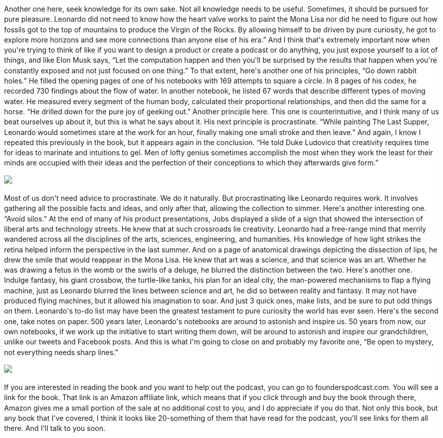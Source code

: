 Another one here, seek knowledge for its own sake. Not all knowledge needs to be useful. Sometimes, it should be pursued for pure pleasure. Leonardo did not need to know how the heart valve works to paint the Mona Lisa nor did he need to figure out how fossils got to the top of mountains to produce the Virgin of the Rocks. By allowing himself to be driven by pure curiosity, he got to explore more horizons and see more connections than anyone else of his era.” And I think that's extremely important now when you're trying to think of like if you want to design a product or create a podcast or do anything, you just expose yourself to a lot of things, and like Elon Musk says, “Let the computation happen and then you'll be surprised by the results that happen when you're constantly exposed and not just focused on one thing.” To that extent, here's another one of his principles, “Go down rabbit holes.” He filled the opening pages of one of his notebooks with 169 attempts to square a circle. In 8 pages of his codex, he recorded 730 findings about the flow of water. In another notebook, he listed 67 words that describe different types of moving water. He measured every segment of the human body, calculated their proportional relationships, and then did the same for a horse. “He drilled down for the pure joy of geeking out.” Another principle here. This one is counterintuitive, and I think many of us beat ourselves up about it, but this is what he says about it. His next principle is procrastinate. “While painting The Last Supper, Leonardo would sometimes stare at the work for an hour, finally making one small stroke and then leave.” And again, I know I repeated this previously in the book, but it appears again in the conclusion. “He told Duke Ludovico that creativity requires time for ideas to marinate and intuitions to gel. Men of lofty genius sometimes accomplish the most when they work the least for their minds are occupied with their ideas and the perfection of their conceptions to which they afterwards give form.”

![](https://www.foundersnotes.com/static/images/new_icons/chevron-down-alt-thin.svg)

Most of us don't need advice to procrastinate. We do it naturally. But procrastinating like Leonardo requires work. It involves gathering all the possible facts and ideas, and only after that, allowing the collection to simmer. Here's another interesting one. “Avoid silos.” At the end of many of his product presentations, Jobs displayed a slide of a sign that showed the intersection of liberal arts and technology streets. He knew that at such crossroads lie creativity. Leonardo had a free-range mind that merrily wandered across all the disciplines of the arts, sciences, engineering, and humanities. His knowledge of how light strikes the retina helped inform the perspective in the last summer. And on a page of anatomical drawings depicting the dissection of lips, he drew the smile that would reappear in the Mona Lisa. He knew that art was a science, and that science was an art. Whether he was drawing a fetus in the womb or the swirls of a deluge, he blurred the distinction between the two. Here's another one. Indulge fantasy, his giant crossbow, the turtle-like tanks, his plan for an ideal city, the man-powered mechanisms to flap a flying machine, just as Leonardo blurred the lines between science and art, he did so between reality and fantasy. It may not have produced flying machines, but it allowed his imagination to soar. And just 3 quick ones, make lists, and be sure to put odd things on them. Leonardo's to-do list may have been the greatest testament to pure curiosity the world has ever seen. Here's the second one, take notes on paper. 500 years later, Leonardo's notebooks are around to astonish and inspire us. 50 years from now, our own notebooks, if we work up the initiative to start writing them down, will be around to astonish and inspire our grandchildren, unlike our tweets and Facebook posts. And this is what I'm going to close on and probably my favorite one, “Be open to mystery, not everything needs sharp lines.”

![](https://www.foundersnotes.com/static/images/new_icons/chevron-down-alt-thin.svg)

If you are interested in reading the book and you want to help out the podcast, you can go to founderspodcast.com. You will see a link for the book. That link is an Amazon affiliate link, which means that if you click through and buy the book through there, Amazon gives me a small portion of the sale at no additional cost to you, and I do appreciate if you do that. Not only this book, but any book that I've covered, I think it looks like 20-something of them that have read for the podcast, you'll see links for them all there. And I'll talk to you soon.